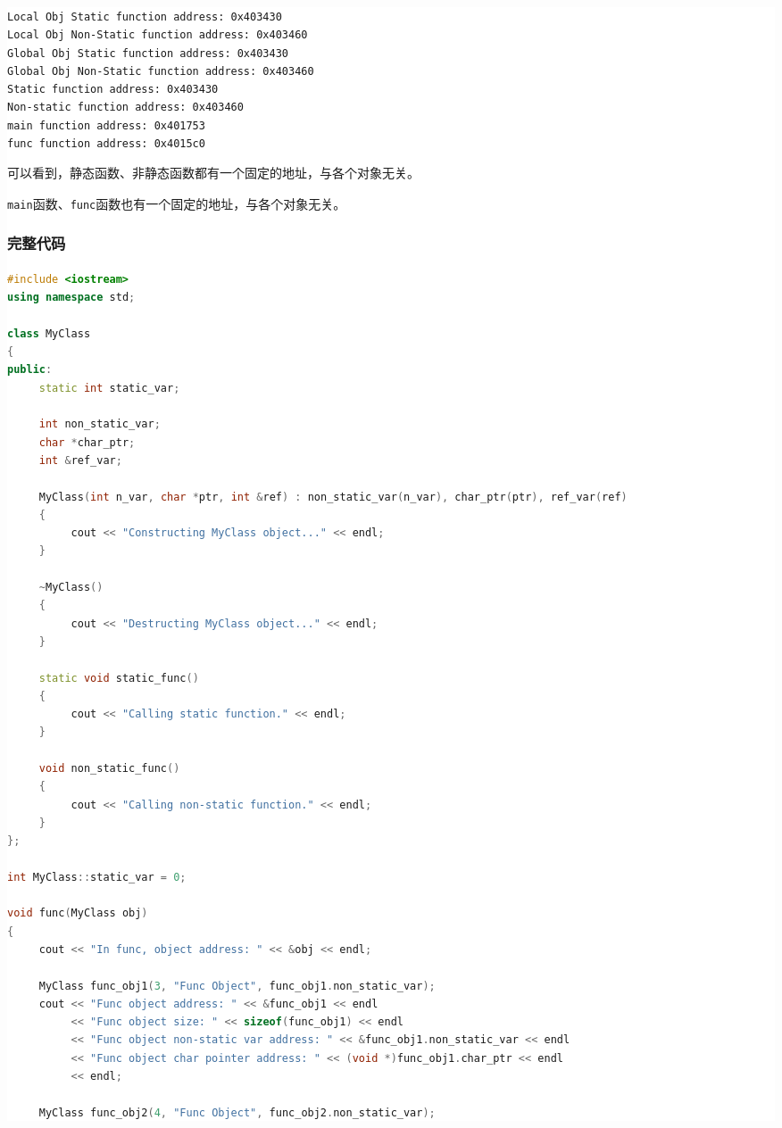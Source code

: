 ```
Local Obj Static function address: 0x403430
Local Obj Non-Static function address: 0x403460
Global Obj Static function address: 0x403430
Global Obj Non-Static function address: 0x403460
Static function address: 0x403430
Non-static function address: 0x403460
main function address: 0x401753
func function address: 0x4015c0
```

可以看到，静态函数、非静态函数都有一个固定的地址，与各个对象无关。

`main`函数、`func`函数也有一个固定的地址，与各个对象无关。

### 完整代码

```c++
#include <iostream>
using namespace std;

class MyClass
{
public:
     static int static_var;

     int non_static_var;
     char *char_ptr;
     int &ref_var;

     MyClass(int n_var, char *ptr, int &ref) : non_static_var(n_var), char_ptr(ptr), ref_var(ref)
     {
          cout << "Constructing MyClass object..." << endl;
     }

     ~MyClass()
     {
          cout << "Destructing MyClass object..." << endl;
     }

     static void static_func()
     {
          cout << "Calling static function." << endl;
     }

     void non_static_func()
     {
          cout << "Calling non-static function." << endl;
     }
};

int MyClass::static_var = 0;

void func(MyClass obj)
{
     cout << "In func, object address: " << &obj << endl;

     MyClass func_obj1(3, "Func Object", func_obj1.non_static_var);
     cout << "Func object address: " << &func_obj1 << endl
          << "Func object size: " << sizeof(func_obj1) << endl
          << "Func object non-static var address: " << &func_obj1.non_static_var << endl
          << "Func object char pointer address: " << (void *)func_obj1.char_ptr << endl
          << endl;

     MyClass func_obj2(4, "Func Object", func_obj2.non_static_var);
```